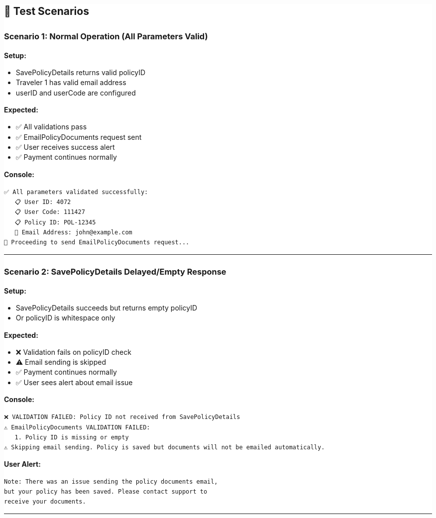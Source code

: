 
## 🧪 Test Scenarios

### Scenario 1: Normal Operation (All Parameters Valid)

**Setup:**
- SavePolicyDetails returns valid policyID
- Traveler 1 has valid email address
- userID and userCode are configured

**Expected:**
- ✅ All validations pass
- ✅ EmailPolicyDocuments request sent
- ✅ User receives success alert
- ✅ Payment continues normally

**Console:**
```
✅ All parameters validated successfully:
   📋 User ID: 4072
   📋 User Code: 111427
   📋 Policy ID: POL-12345
   📧 Email Address: john@example.com
📧 Proceeding to send EmailPolicyDocuments request...
```

---

### Scenario 2: SavePolicyDetails Delayed/Empty Response

**Setup:**
- SavePolicyDetails succeeds but returns empty policyID
- Or policyID is whitespace only

**Expected:**
- ❌ Validation fails on policyID check
- ⚠️ Email sending is skipped
- ✅ Payment continues normally
- ✅ User sees alert about email issue

**Console:**
```
❌ VALIDATION FAILED: Policy ID not received from SavePolicyDetails
⚠️ EmailPolicyDocuments VALIDATION FAILED:
   1. Policy ID is missing or empty
⚠️ Skipping email sending. Policy is saved but documents will not be emailed automatically.
```

**User Alert:**
```
Note: There was an issue sending the policy documents email, 
but your policy has been saved. Please contact support to 
receive your documents.
```

---